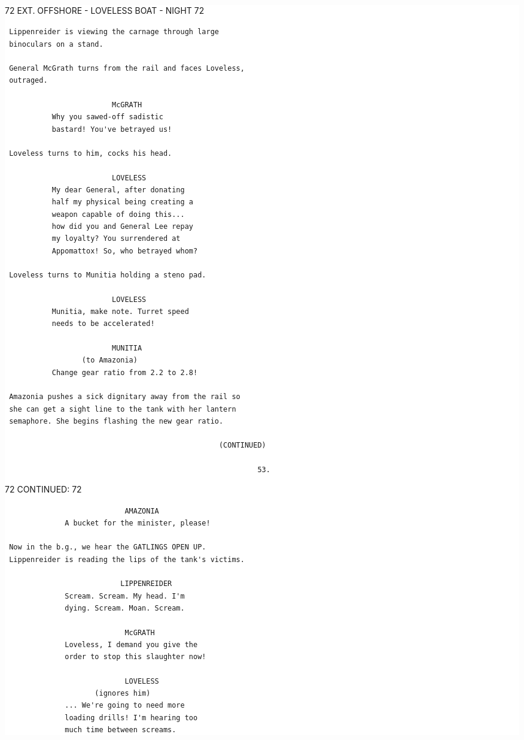 
72   EXT. OFFSHORE - LOVELESS BOAT - NIGHT                          72

     Lippenreider is viewing the carnage through large
     binoculars on a stand.

     General McGrath turns from the rail and faces Loveless,
     outraged.

                             McGRATH
               Why you sawed-off sadistic
               bastard! You've betrayed us!

     Loveless turns to him, cocks his head.

                             LOVELESS
               My dear General, after donating
               half my physical being creating a
               weapon capable of doing this...
               how did you and General Lee repay
               my loyalty? You surrendered at
               Appomattox! So, who betrayed whom?

     Loveless turns to Munitia holding a steno pad.

                             LOVELESS
               Munitia, make note. Turret speed
               needs to be accelerated!

                             MUNITIA
                      (to Amazonia)
               Change gear ratio from 2.2 to 2.8!

     Amazonia pushes a sick dignitary away from the rail so
     she can get a sight line to the tank with her lantern
     semaphore. She begins flashing the new gear ratio.

                                                      (CONTINUED)

                                                               53.

72   CONTINUED:                                                      72

                                AMAZONIA
                  A bucket for the minister, please!

     Now in the b.g., we hear the GATLINGS OPEN UP.
     Lippenreider is reading the lips of the tank's victims.

                               LIPPENREIDER
                  Scream. Scream. My head. I'm
                  dying. Scream. Moan. Scream.

                                McGRATH
                  Loveless, I demand you give the
                  order to stop this slaughter now!

                                LOVELESS
                         (ignores him)
                  ... We're going to need more
                  loading drills! I'm hearing too
                  much time between screams.
